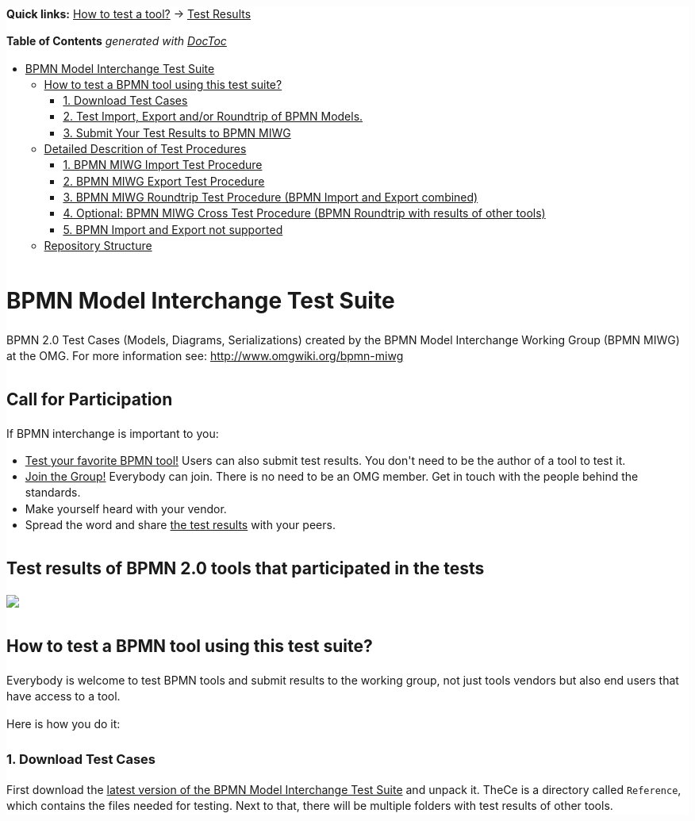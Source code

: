 **Quick links:** [How to test a tool?](#user-content-how-to-test-a-bpmn-tool-using-this-test-suite) -> [Test Results](http://bpmn-miwg.github.io/bpmn-miwg-tools/)

**Table of Contents**  *generated with [DocToc](http://doctoc.herokuapp.com/)*

- [BPMN Model Interchange Test Suite](#user-content-bpmn-model-interchange-test-suite)
	- [How to test a BPMN tool using this test suite?](#user-content-how-to-test-a-bpmn-tool-using-this-test-suite)
		- [1. Download Test Cases](#user-content-1-download-test-cases)
		- [2. Test Import, Export and/or Roundtrip of BPMN Models.](#user-content-2-test-import-export-andor-roundtrip-of-bpmn-models)
		- [3. Submit Your Test Results to BPMN MIWG](#user-content-3-submit-your-test-results-to-bpmn-miwg)
	- [Detailed Descrition of Test Procedures](#user-content-detailed-descrition-of-test-procedures)
		- [1. BPMN MIWG Import Test Procedure](#user-content-1-bpmn-miwg-import-test-procedure)
		- [2. BPMN MIWG Export Test Procedure](#user-content-2-bpmn-miwg-export-test-procedure)
		- [3. BPMN MIWG Roundtrip Test Procedure (BPMN Import and Export combined)](#user-content-3-bpmn-miwg-roundtrip-test-procedure-bpmn-import-and-export-combined)
		- [4. Optional: BPMN MIWG Cross Test Procedure (BPMN Roundtrip with results of other tools)](#user-content-4-optional-bpmn-miwg-cross-test-procedure-bpmn-roundtrip-with-results-of-other-tools)
		- [5. BPMN Import and Export not supported](#user-content-5-bpmn-import-and-export-not-supported)
	- [Repository Structure](#user-content-repository-structure)

BPMN Model Interchange Test Suite
=================================

BPMN 2.0 Test Cases (Models, Diagrams, Serializations) created by the BPMN Model Interchange Working Group (BPMN MIWG) at the OMG. For more information see: http://www.omgwiki.org/bpmn-miwg

Call for Participation
----------------------

If BPMN interchange is important to you:

 - [Test your favorite BPMN tool!](#user-content-how-to-test-a-bpmn-tool-using-this-test-suite) Users can also submit test results. You don't need to be the author of a tool to test it.
 - [Join the Group!](http://www.omgwiki.org/bpmn-miwg/doku.php#requirements_of_participation_and_how_to_join) Everybody can join. There is no need to be an OMG member. Get in touch with the people behind the standards.
 - Make yourself heard with your vendor.
 - Spread the word and share [the test results](http://bpmn-miwg.github.io/bpmn-miwg-tools/) with your peers.

Test results of BPMN 2.0 tools that participated in the tests
-------------------------------------------------------------

[<img height="350" src="http://bpmn-miwg.github.io/bpmn-miwg-tools/bpmn-tools-tested-for-model-interchange-screenshot.png">](http://bpmn-miwg.github.io/bpmn-miwg-tools/)


How to test a BPMN tool using this test suite?
----------------------------------------------
Everybody is welcome to test BPMN tools and submit results to the working group, not just tools vendors but also end users that have access to a tool.

Here is how you do it:

### 1. Download Test Cases
First download the [latest version of the BPMN Model Interchange Test Suite](https://github.com/bpmn-miwg/bpmn-miwg-test-suite/archive/master.zip) and unpack it.
TheCe is a directory called `Reference`, which contains the files needed for testing.
Next to that, there will be multiple folders with test results of other tools.
